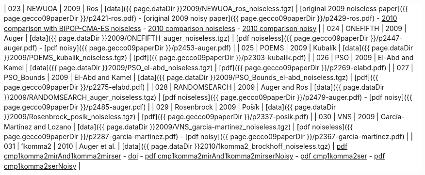 |   023   | NEWUOA                          | 2009 | Ros                        | [data]({{ page.dataDir }}2009/NEWUOA_ros_noiseless.tgz)                                                                                            | [original 2009 noiseless paper]({{ page.gecco09paperDir }}/p2421-ros.pdf) - [original 2009 noisy paper]({{ page.gecco09paperDir }}/p2429-ros.pdf) - [2010 comparison with BIPOP-CMA-ES noiseless](https://hal.inria.fr/inria-00473779/document) - [2010 comparison noiseless](https://hal.inria.fr/inria-00473774/document) - [2010 comparison noisy](https://hal.inria.fr/inria-00473776/document)                                     |
|   024   | ONEFIFTH                        | 2009 | Auger                      | [data]({{ page.dataDir }}2009/ONEFIFTH_auger_noiseless.tgz)                                                                                        | [pdf noiseless]({{ page.gecco09paperDir }}/p2447-auger.pdf) - [pdf noisy]({{ page.gecco09paperDir }}/p2453-auger.pdf)                                                                                                                                                                                                                                                                                                                   |
|   025   | POEMS                           | 2009 | Kubalík                    | [data]({{ page.dataDir }}2009/POEMS_kubalik_noiseless.tgz)                                                                                         | [pdf]({{ page.gecco09paperDir }}/p2303-kubalik.pdf)                                                                                                                                                                                                                                                                                                                                                                                     |
|   026   | PSO                             | 2009 | El-Abd and Kamel           | [data]({{ page.dataDir }}2009/PSO_el-abd_noiseless.tgz)                                                                                            | [pdf]({{ page.gecco09paperDir }}/p2269-elabd.pdf)                                                                                                                                                                                                                                                                                                                                                                                       |
|   027   | PSO_Bounds                      | 2009 | El-Abd and Kamel           | [data]({{ page.dataDir }}2009/PSO_Bounds_el-abd_noiseless.tgz)                                                                                     | [pdf]({{ page.gecco09paperDir }}/p2275-elabd.pdf)                                                                                                                                                                                                                                                                                                                                                                                       |
|   028   | RANDOMSEARCH                    | 2009 | Auger and Ros              | [data]({{ page.dataDir }}2009/RANDOMSEARCH_auger_noiseless.tgz)                                                                                    | [pdf noiseless]({{ page.gecco09paperDir }}/p2479-auger.pdf) - [pdf noisy]({{ page.gecco09paperDir }}/p2485-auger.pdf)                                                                                                                                                                                                                                                                                                                   |
|   029   | Rosenbrock                      | 2009 | Pošík                      | [data]({{ page.dataDir }}2009/Rosenbrock_posik_noiseless.tgz)                                                                                      | [pdf]({{ page.gecco09paperDir }}/p2337-posik.pdf)                                                                                                                                                                                                                                                                                                                                                                                       |
|   030   | VNS                             | 2009 | García-Martínez and Lozano | [data]({{ page.dataDir }}2009/VNS_garcia-martinez_noiseless.tgz)                                                                                   | [pdf noiseless]({{ page.gecco09paperDir }}/p2287-garcia-martinez.pdf) - [pdf noisy]({{ page.gecco09paperDir }}/p2367-garcia-martinez.pdf)                                                                                                                                                                                                                                                                                               |
|   031   | 1komma2                         | 2010 | Auger et al.               | [data]({{ page.dataDir }}2010/1komma2_brockhoff_noiseless.tgz)                                                                                     | [pdf cmp1komma2mirAnd1komma2mirser](https://hal.inria.fr/inria-00502435) - [doi](http://dx.doi.org/10.1145/1830761.1830772) - [pdf cmp1komma2mirAnd1komma2mirserNoisy](http://sci2s.ugr.es/eamhco/pdfs/contributionsGECCO10/p1575-auger.pdf) - [pdf cmp1komma2ser](https://hal.inria.fr/inria-00502431/document) - [pdf cmp1komma2serNoisy](https://hal.inria.fr/inria-00502432/document)                                               |